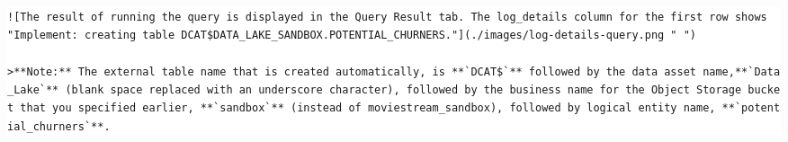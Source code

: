     ![The result of running the query is displayed in the Query Result tab. The log_details column for the first row shows "Implement: creating table DCAT$DATA_LAKE_SANDBOX.POTENTIAL_CHURNERS."](./images/log-details-query.png " ")

    >**Note:** The external table name that is created automatically, is **`DCAT$`** followed by the data asset name,**`Data_Lake`** (blank space replaced with an underscore character), followed by the business name for the Object Storage bucket that you specified earlier, **`sandbox`** (instead of moviestream_sandbox), followed by logical entity name, **`potential_churners`**.
